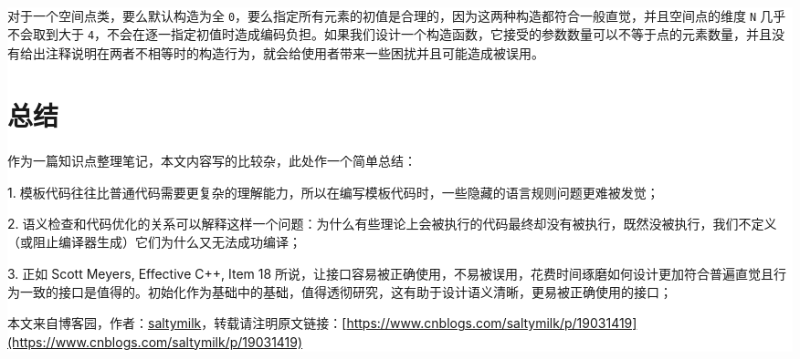 对于一个空间点类，要么默认构造为全 `0`，要么指定所有元素的初值是合理的，因为这两种构造都符合一般直觉，并且空间点的维度 `N` 几乎不会取到大于 `4`，不会在逐一指定初值时造成编码负担。如果我们设计一个构造函数，它接受的参数数量可以不等于点的元素数量，并且没有给出注释说明在两者不相等时的构造行为，就会给使用者带来一些困扰并且可能造成被误用。

总结
==

作为一篇知识点整理笔记，本文内容写的比较杂，此处作一个简单总结：

1\. 模板代码往往比普通代码需要更复杂的理解能力，所以在编写模板代码时，一些隐藏的语言规则问题更难被发觉；

2\. 语义检查和代码优化的关系可以解释这样一个问题：为什么有些理论上会被执行的代码最终却没有被执行，既然没被执行，我们不定义（或阻止编译器生成）它们为什么又无法成功编译；

3\. 正如 Scott Meyers, Effective C++, Item 18 所说，让接口容易被正确使用，不易被误用，花费时间琢磨如何设计更加符合普遍直觉且行为一致的接口是值得的。初始化作为基础中的基础，值得透彻研究，这有助于设计语义清晰，更易被正确使用的接口；

本文来自博客园，作者：[saltymilk](https://www.cnblogs.com/saltymilk/)，转载请注明原文链接：[https://www.cnblogs.com/saltymilk/p/19031419](https://www.cnblogs.com/saltymilk/p/19031419)